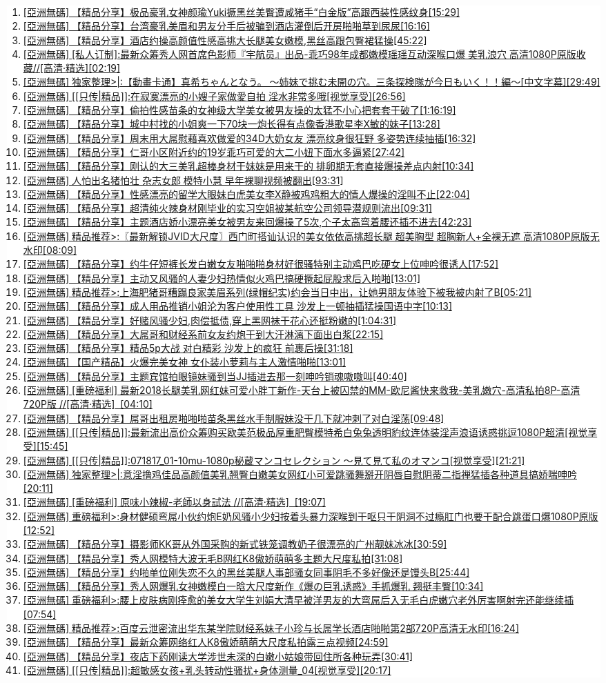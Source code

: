 1. [ [亞洲無碼] 【精品分享】极品豪乳女神颜瑜Yuki撅黑丝美臀遭咸猪手“白金版”高跟西装性感纹身[15:29] ]( https://ppse097.com/play/video.php?id=54)
1. [ [亞洲無碼] 【精品分享】台湾豪乳美眉和男友分手后被骗到酒店灌倒后开房啪啪草到尿尿[16:16] ]( https://ppse097.com/play/video.php?id=57)
1. [ [亞洲無碼] 【精品分享】酒店约操高颜值性感高挑大长腿美女嫩模,黑丝高跟包臀裙猛操[45:22] ]( https://ppse097.com/play/video.php?id=53)
1. [ [亞洲無碼] [私人订制]:最新众筹秀人网首席色影师『宇航员』出品-乖巧98年成都嫩模瑶瑶互动深喉口爆 美乳浪穴 高清1080P原版收藏//[高清·精选][02:19] ]( https://yuese106.com/embed/26256)
1. [ [亞洲無碼] 独家整理&gt;|:【動畫卡通】真希ちゃんとなう。 ～姉妹で挑む未開の穴。三条探検隊が今日もいく！！編～[中文字幕][29:49] ]( https://ppx226.com/embed/19106)
1. [ [亞洲無碼] [[只传|精品]]:在寂寞漂亮的小嫂子家做愛自拍 淫水非常多哦[视觉享受][26:56] ]( https://yaoshe128.com/embed/16062)
1. [ [亞洲無碼] 【精品分享】偷拍性感苗条的女神级大学美女被男友操的太猛不小心把套套干破了[1:16:19] ]( https://ppse097.com/play/video.php?id=50)
1. [ [亞洲無碼] 【精品分享】城中村找的小姐爽一下70块一炮长得有点像香港歌星李X敏的妹子[13:28] ]( https://ppse097.com/play/video.php?id=65)
1. [ [亞洲無碼] 【精品分享】周末用大屌慰藉喜欢做爱的34D大奶女友 漂亮纹身很狂野 多姿势连续抽插[16:32] ]( https://ppse097.com/play/video.php?id=59)
1. [ [亞洲無碼] 【精品分享】仁哥小区附近约的19岁乖巧可爱的大二小妞下面水多逼紧[27:42] ]( https://ppse097.com/play/video.php?id=63)
1. [ [亞洲無碼] 【精品分享】刚认的大三美乳超棒身材干妹妹是用来干的 排卵期无套直接爆操差点内射[10:34] ]( https://ppse097.com/play/video.php?id=64)
1. [ [亞洲無碼] 人怕出名猪怕壮 杂志女郎 模特小慧 早年裸聊视频被翻出[93:31] ]( http://www.99a69.com/embed/1261229)
1. [ [亞洲無碼] 【精品分享】性感漂亮的留学大眼妹白虎美女李X静被鸡鸡粗大的情人爆操的淫叫不止[22:04] ]( https://ppse097.com/play/video.php?id=52)
1. [ [亞洲無碼] 【精品分享】超清纯火辣身材刚毕业的实习空姐被某航空公司领导潜规则流出[09:31] ]( https://ppse097.com/play/video.php?id=48)
1. [ [亞洲無碼] 【精品分享】主题酒店娇小漂亮美女被男友来回爆操了5次,个子太高弯着腰还插不进去[42:23] ]( https://ppse097.com/play/video.php?id=46)
1. [ [亞洲無碼] 精品推荐&gt;:〖最新解锁JVID大尺度〗西门町搭讪认识的美女依依高挑超长腿 超美胸型 超胸新人+全裸无遮 高清1080P原版无水印[08:09] ]( https://xxhu77.com/embed/4929)
1. [ [亞洲無碼] 【精品分享】约牛仔短裤长发白嫩女友啪啪啪身材好很骚特别主动鸡巴吃硬女上位呻吟很诱人[17:52] ]( https://ppse097.com/play/video.php?id=66)
1. [ [亞洲無碼] 【精品分享】主动又风骚的人妻少妇热情似火鸡巴搞硬撅起屁股求后入啪啪[13:01] ]( https://ppse097.com/play/video.php?id=45)
1. [ [亞洲無碼] 精品推荐&gt;:上海肥猪哥糟蹋良家美眉系列(绿帽纪实)约会当日中出，让她男朋友体验下被我被内射了B[05:21] ]( https://xxhu77.com/embed/5113)
1. [ [亞洲無碼] 【精品分享】成人用品推销小姐沦为客户使用性工具 沙发上一顿抽插猛操国语中字[10:13] ]( https://www.666dav.com/vod/146034/)
1. [ [亞洲無碼] 【精品分享】好赌风骚少妇,肉偿抵债,穿上黑网袜干花心还挺粉嫩的[1:04:31] ]( https://ppse097.com/play/video.php?id=43)
1. [ [亞洲無碼] 【精品分享】大屌哥和财经系前女友约炮干到大汗淋漓下面出白浆[22:15] ]( https://ppse097.com/play/video.php?id=51)
1. [ [亞洲無碼] 【精品分享】精品5p大战 对白精彩 沙发上的疯狂 前裹后操[31:18] ]( https://ppse097.com/play/video.php?id=40)
1. [ [亞洲無碼] 【国产精品】火爆完美女神 女仆装小萝莉与主人激情啪啪[13:01] ]( https://www.666dav.com/vod/147316/)
1. [ [亞洲無碼] 【精品分享】主题宾馆拍眼镜妹骚到当JJ插进去那一刻呻吟销魂嗷嗷叫[40:40] ]( https://ppse097.com/play/video.php?id=37)
1. [ [亞洲無碼] [重磅福利] 最新2018长腿美乳网红妹可爱小胖丁新作-天台上被囚禁的MM-欧尼酱快来救我-美乳嫩穴-高清私拍8P-高清720P版 //[高清·精选]&nbsp; [04:10] ]( https://baiduyunkan.com/embed/21322547c404cdc362dc836d53997bc4b9ea4?id=3586)
1. [ [亞洲無碼] 【精品分享】屌哥出租房啪啪啪苗条黑丝水手制服妹没干几下就冲刺了对白淫荡[09:48] ]( https://ppse097.com/play/video.php?id=42)
1. [ [亞洲無碼] [[只传|精品]]:最新流出高价众筹购买欧美范极品厚重肥臀模特希白兔兔透明豹纹连体装淫声浪语诱惑挑逗1080P超清[视觉享受][15:45] ]( https://yaoshe128.com/embed/38067)
1. [ [亞洲無碼] [[只传|精品]]:071817_01-10mu-1080p秘蔵マンコセレクション ～見て見て私のオマンコ[视觉享受][21:21] ]( https://yaoshe128.com/embed/49525)
1. [ [亞洲無碼] 独家整理&gt;|:意淫撸鸡佳品高颜值美乳翘臀白嫩美女网红小可爱跳骚舞掰开阴唇自慰阴蒂二指禅猛插各种道具搞娇喘呻吟[20:11] ]( https://ppx226.com/embed/15393)
1. [ [亞洲無碼] [重磅福利] 原味小辣椒-老師以身試法 //[高清·精选]&nbsp; [19:07] ]( https://baiduyunkan.com/embed/213222c9806b32fcb3a34bda8810261cd471c?id=1828)
1. [ [亞洲無碼] 重磅福利&gt;:身材健硕弯屌小伙约炮E奶风骚小少妇按着头暴力深喉到干呕只干阴洞不过瘾肛门也要干配合跳蛋口爆1080P原版[12:52] ]( https://hctv6.xyz/embed/10850)
1. [ [亞洲無碼] 【精品分享】摄影师KK哥从外国采购的新式铁笼调教奶子很漂亮的广州靓妹冰冰[30:59] ]( https://ppse097.com/play/video.php?id=49)
1. [ [亞洲無碼] 【精品分享】秀人网模特大波无毛B网红K8傲娇萌萌多主题大尺度私拍[31:08] ]( https://ppse097.com/play/video.php?id=38)
1. [ [亞洲無碼] 【精品分享】约啪单位刚失恋不久的黑丝美腿人事部骚女同事阴毛不多好像还是馒头B[25:44] ]( https://ppse097.com/play/video.php?id=47)
1. [ [亞洲無碼] 【精品分享】秀人网爆乳女神嫩模白一晗大尺度新作《爆の巨乳诱惑》手抓爆乳 翘挺丰臀[10:34] ]( https://ppse097.com/play/video.php?id=44)
1. [ [亞洲無碼] 重磅福利&gt;:腰上皮肤病刚痊愈的美女大学生刘娟大清早被洋男友的大弯屌后入无毛白虎嫩穴老外厉害啊射完还能继续插[07:54] ]( https://hctv6.xyz/embed/8841)
1. [ [亞洲無碼] 精品推荐&gt;:百度云泄密流出华东某学院财经系妹子小珍与长屌学长酒店啪啪第2部720P高清无水印[16:24] ]( https://xxhu77.com/embed/3464)
1. [ [亞洲無碼] 【精品分享】最新众筹网络红人K8傲娇萌萌大尺度私拍露三点视频[24:59] ]( https://ppse097.com/play/video.php?id=39)
1. [ [亞洲無碼] 【精品分享】夜店下药刚读大学涉世未深的白嫩小姑娘带回住所各种玩弄[30:41] ]( https://ppse097.com/play/video.php?id=41)
1. [ [亞洲無碼] [[只传|精品]]:超敏感女孩+乳头转动性骚扰+身体测量_04[视觉享受][20:17] ]( https://yaoshe128.com/embed/35707)